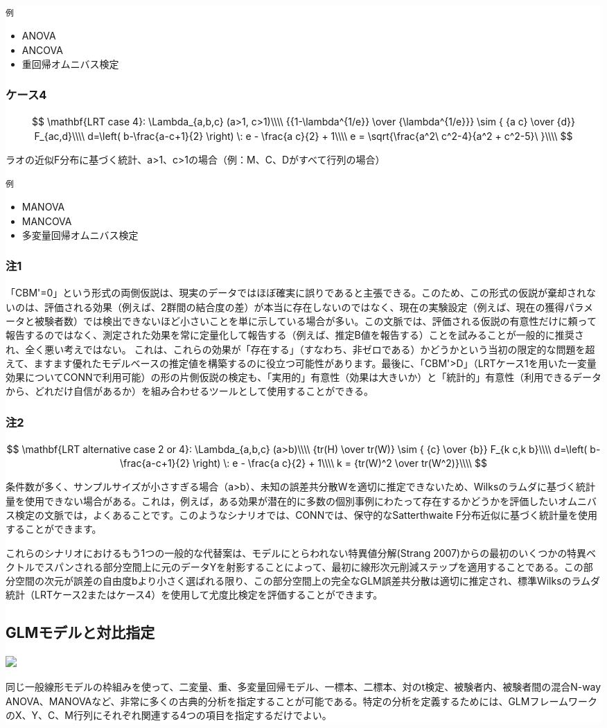`例`

* ANOVA
* ANCOVA
* 重回帰オムニバス検定

### ケース4

$$
\mathbf{LRT case 4}: \Lambda_{a,b,c} (a>1, c>1)\\\\
{{1-\lambda^{1/e}} \over {\lambda^{1/e}}} \sim { {a c} \over {d}} F_{ac,d}\\\\
d=\left( b-\frac{a-c+1}{2} \right) \: e - \frac{a c}{2} + 1\\\\
e = \sqrt{\frac{a^2\ c^2-4}{a^2 + c^2-5}\ }\\\\
$$

ラオの近似F分布に基づく統計、a>1、c>1の場合（例：M、C、Dがすべて行列の場合）

`例`

* MANOVA
* MANCOVA
* 多変量回帰オムニバス検定

### 注1

「CBM'=0」という形式の両側仮説は、現実のデータではほぼ確実に誤りであると主張できる。このため、この形式の仮説が棄却されないのは、評価される効果（例えば、2群間の結合度の差）が本当に存在しないのではなく、現在の実験設定（例えば、現在の獲得パラメータと被験者数）では検出できないほど小さいことを単に示している場合が多い。この文脈では、評価される仮説の有意性だけに頼って報告するのではなく、測定された効果を常に定量化して報告する（例えば、推定B値を報告する）ことを試みることが一般的に推奨され、全く悪い考えではない。  これは、これらの効果が「存在する」（すなわち、非ゼロである）かどうかという当初の限定的な問題を超えて、ますます優れたモデルベースの推定値を構築するのに役立つ可能性があります。最後に、「CBM'>D」（LRTケース1を用いた一変量効果についてCONNで利用可能）の形の片側仮説の検定も、「実用的」有意性（効果は大きいか）と「統計的」有意性（利用できるデータから、どれだけ自信があるか）を組み合わせるツールとして使用することができる。

### 注2

$$
\mathbf{LRT alternative case 2 or 4}: \Lambda_{a,b,c} (a>b)\\\\
{tr(H) \over tr(W)} \sim { {c} \over {b}} F_{k c,k b}\\\\
d=\left( b-\frac{a-c+1}{2} \right) \: e - \frac{a c}{2} + 1\\\\
k = {tr(W)^2 \over tr(W^2)}\\\\
$$

条件数が多く、サンプルサイズが小さすぎる場合（a>b）、未知の誤差共分散Wを適切に推定できないため、Wilksのラムダに基づく統計量を使用できない場合がある。これは，例えば，ある効果が潜在的に多数の個別事例にわたって存在するかどうかを評価したいオムニバス検定の文脈では，よくあることです。このようなシナリオでは、CONNでは、保守的なSatterthwaite F分布近似に基づく統計量を使用することができます。

これらのシナリオにおけるもう1つの一般的な代替案は、モデルにとらわれない特異値分解(Strang 2007)からの最初のいくつかの特異ベクトルでスパンされる部分空間上に元のデータYを射影することによって、最初に線形次元削減ステップを適用することである。この部分空間の次元が誤差の自由度bより小さく選ばれる限り、この部分空間上の完全なGLM誤差共分散は適切に推定され、標準Wilksのラムダ統計（LRTケース2またはケース4）を使用して尤度比検定を評価することができます。

## GLMモデルと対比指定

![](https://lh3.googleusercontent.com/XiuiPC11uOIBUS12JkPPGQx37UDtZXjjL9JIrbF0ueVdiF9MSu6JcXAUeRdCnAPtZ_lJnbVb6htxAOsBCH25B7tLbMkb4-YpfQtqKixY64clHWQV=w1280)

同じ一般線形モデルの枠組みを使って、二変量、重、多変量回帰モデル、一標本、二標本、対のt検定、被験者内、被験者間の混合N-way ANOVA、MANOVAなど、非常に多くの古典的分析を指定することが可能である。特定の分析を定義するためには、GLMフレームワークのX、Y、C、M行列にそれぞれ関連する4つの項目を指定するだけでよい。
